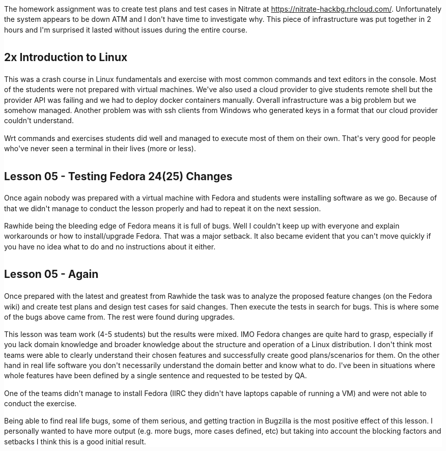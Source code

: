 The homework assignment was to create test plans and test cases in Nitrate at
<https://nitrate-hackbg.rhcloud.com/>. Unfortunately the system appears to be down ATM
and I don't have time to investigate why. This piece of infrastructure was put together
in 2 hours and I'm surprised it lasted without issues during the entire course.

2x Introduction to Linux
------------------------

This was a crash course in Linux fundamentals and exercise with most common commands
and text editors in the console. Most of the students were not prepared with virtual
machines. We've also used a cloud provider to give students remote shell but the
provider API was failing and we had to deploy docker containers manually. Overall
infrastructure was a big problem but we somehow managed. Another problem was with
ssh clients from Windows who generated keys in a format that our cloud provider
couldn't understand.


Wrt commands and exercises students did well and managed to execute most of them
on their own. That's very good for people who've never seen a terminal in their lives
(more or less).

Lesson 05 - Testing Fedora 24(25) Changes
------------------------------------------

Once again nobody was prepared with a virtual machine with Fedora and students
were installing software as we go. Because of that we didn't manage to conduct
the lesson properly and had to repeat it on the next session.

Rawhide being the bleeding edge of Fedora means it is full of bugs. Well I couldn't
keep up with everyone and explain workarounds or how to install/upgrade Fedora.
That was a major setback. It also became evident that you can't move quickly
if you have no idea what to do and no instructions about it either.

Lesson 05 - Again
-----------------

Once prepared with the latest and greatest from Rawhide the task was to analyze the
proposed feature changes (on the Fedora wiki) and create test plans and design
test cases for said changes. Then execute the tests in search for bugs. This is where
some of the bugs above came from. The rest were found during upgrades.

This lesson was team work (4-5 students) but the results were mixed. IMO Fedora changes
are quite hard to grasp, especially if you lack domain knowledge and broader knowledge
about the structure and operation of a Linux distribution. I don't think most teams
were able to clearly understand their chosen features and successfully create good
plans/scenarios for them. On the other hand in real life software you don't necessarily
understand the domain better and know what to do. I've been in situations where
whole features have been defined by a single sentence and requested to be tested by QA.

One of the teams didn't manage to install Fedora (IIRC they didn't have laptops
capable of running a VM) and were not able to conduct the exercise.

Being able to find real life bugs, some of them serious, and getting traction in Bugzilla
is the most positive effect of this lesson. I personally wanted to have more output
(e.g. more bugs, more cases defined, etc) but taking into account the blocking factors
and setbacks I think this is a good initial result.
